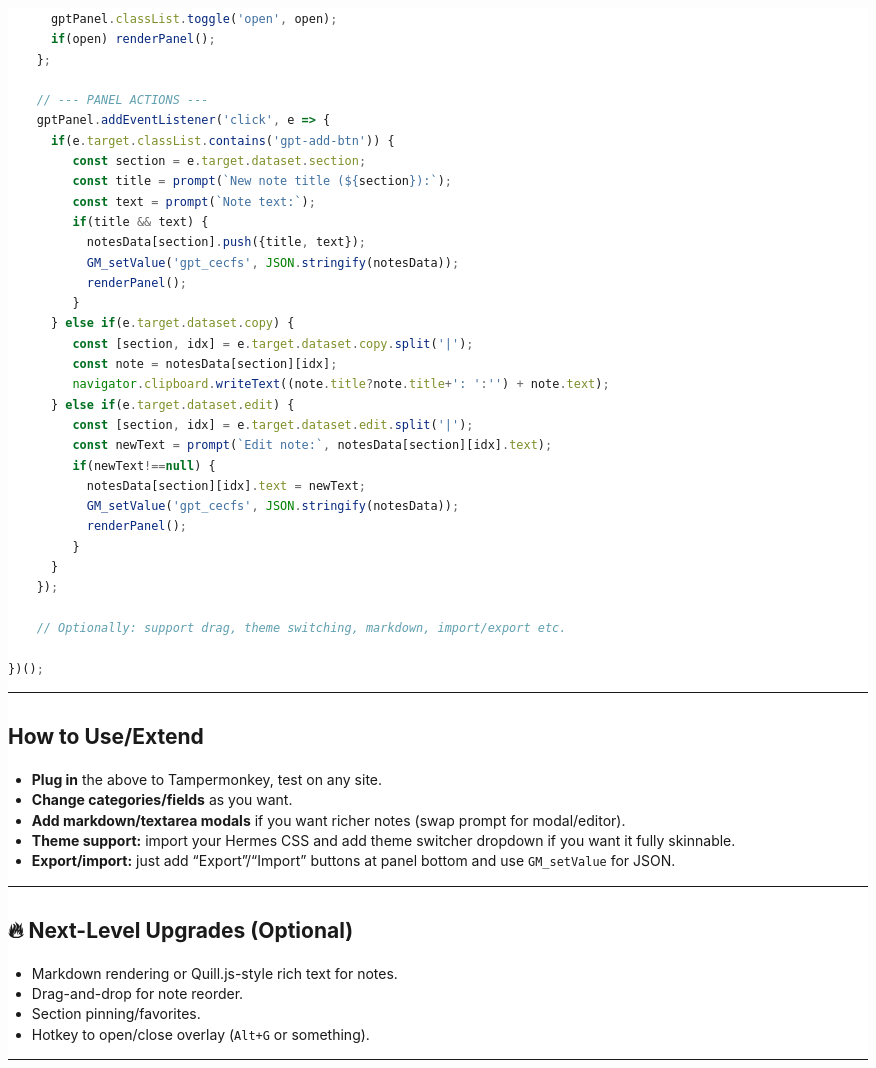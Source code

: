 ```js
      gptPanel.classList.toggle('open', open);
      if(open) renderPanel();
    };

    // --- PANEL ACTIONS ---
    gptPanel.addEventListener('click', e => {
      if(e.target.classList.contains('gpt-add-btn')) {
         const section = e.target.dataset.section;
         const title = prompt(`New note title (${section}):`);
         const text = prompt(`Note text:`);
         if(title && text) {
           notesData[section].push({title, text});
           GM_setValue('gpt_cecfs', JSON.stringify(notesData));
           renderPanel();
         }
      } else if(e.target.dataset.copy) {
         const [section, idx] = e.target.dataset.copy.split('|');
         const note = notesData[section][idx];
         navigator.clipboard.writeText((note.title?note.title+': ':'') + note.text);
      } else if(e.target.dataset.edit) {
         const [section, idx] = e.target.dataset.edit.split('|');
         const newText = prompt(`Edit note:`, notesData[section][idx].text);
         if(newText!==null) {
           notesData[section][idx].text = newText;
           GM_setValue('gpt_cecfs', JSON.stringify(notesData));
           renderPanel();
         }
      }
    });

    // Optionally: support drag, theme switching, markdown, import/export etc.

})();
```

---

## **How to Use/Extend**
- **Plug in** the above to Tampermonkey, test on any site.
- **Change categories/fields** as you want.
- **Add markdown/textarea modals** if you want richer notes (swap prompt for modal/editor).
- **Theme support:** import your Hermes CSS and add theme switcher dropdown if you want it fully skinnable.
- **Export/import:** just add “Export”/“Import” buttons at panel bottom and use `GM_setValue` for JSON.

---

## 🔥 **Next-Level Upgrades (Optional)**
- Markdown rendering or Quill.js-style rich text for notes.
- Drag-and-drop for note reorder.
- Section pinning/favorites.
- Hotkey to open/close overlay (`Alt+G` or something).

---